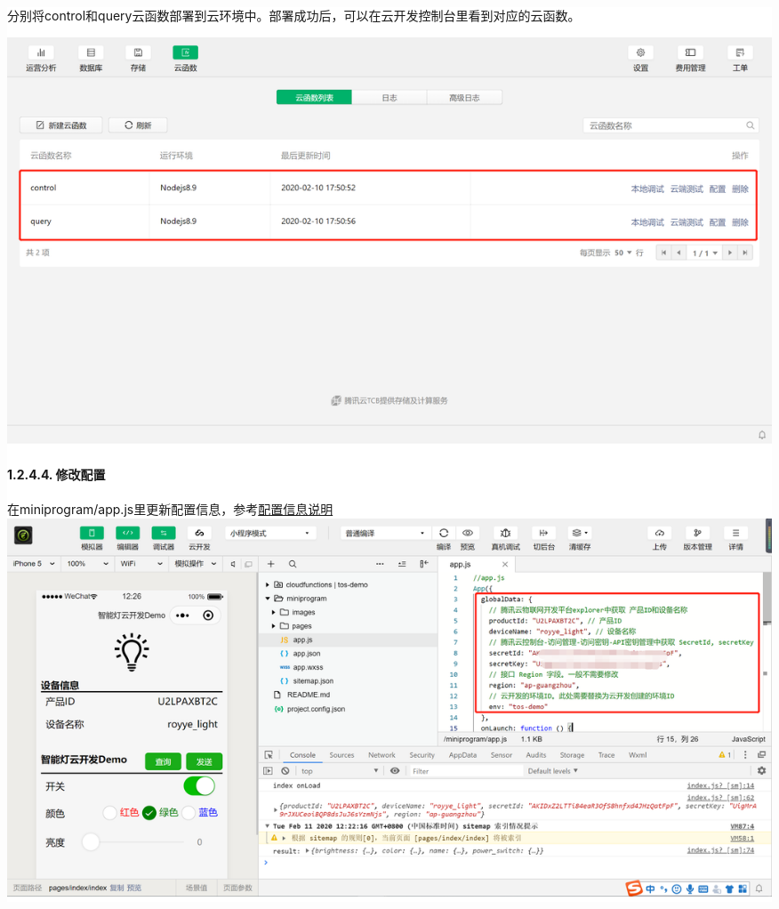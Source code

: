 分别将control和query云函数部署到云环境中。部署成功后，可以在云开发控制台里看到对应的云函数。

![云开发控制台的云函数](images/../image/mini_program/mp_clouddev_demo_cloudfunctions.png)

#### 1.2.4.4. 修改配置
在miniprogram/app.js里更新配置信息，参考[配置信息说明](#配置信息说明)
![更新项目配置](image/mini_program/mp_clouddev_demo_update_config.png)
